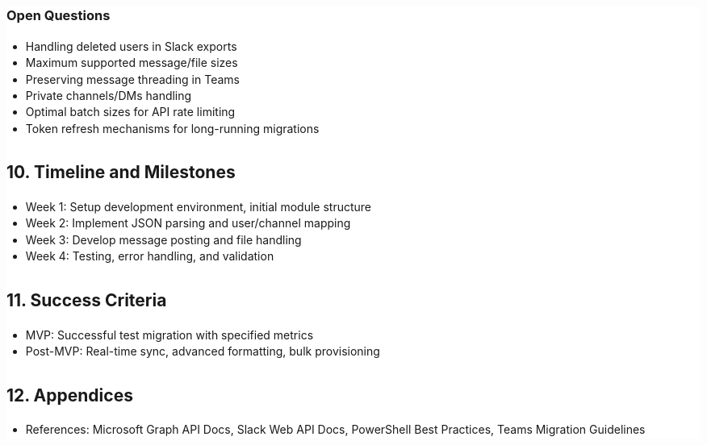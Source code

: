 ### Open Questions
- Handling deleted users in Slack exports
- Maximum supported message/file sizes
- Preserving message threading in Teams
- Private channels/DMs handling
- Optimal batch sizes for API rate limiting
- Token refresh mechanisms for long-running migrations

## 10. Timeline and Milestones
- Week 1: Setup development environment, initial module structure
- Week 2: Implement JSON parsing and user/channel mapping
- Week 3: Develop message posting and file handling
- Week 4: Testing, error handling, and validation

## 11. Success Criteria
- MVP: Successful test migration with specified metrics
- Post-MVP: Real-time sync, advanced formatting, bulk provisioning

## 12. Appendices
- References: Microsoft Graph API Docs, Slack Web API Docs, PowerShell Best Practices, Teams Migration Guidelines